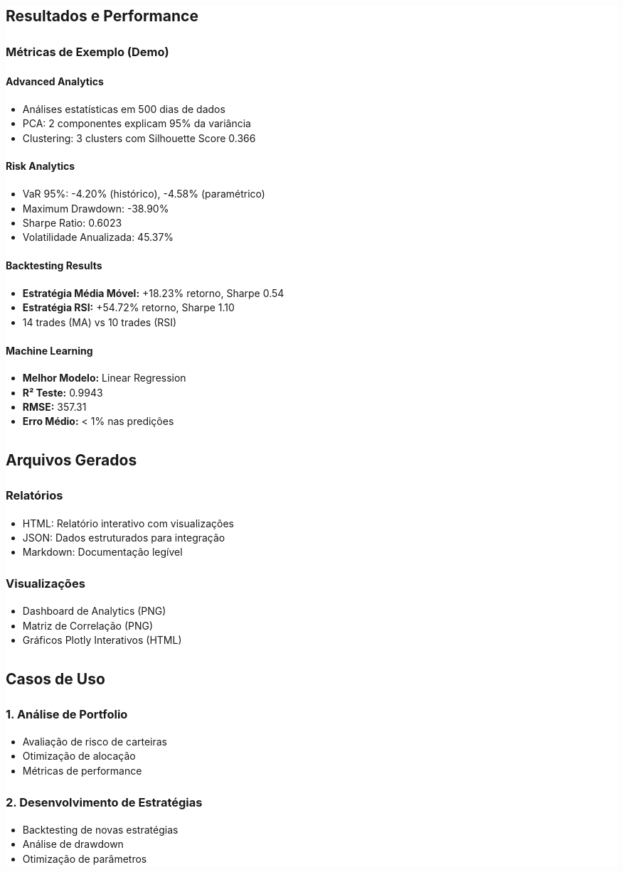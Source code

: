 ## Resultados e Performance

### Métricas de Exemplo (Demo)

#### Advanced Analytics
- Análises estatísticas em 500 dias de dados
- PCA: 2 componentes explicam 95% da variância
- Clustering: 3 clusters com Silhouette Score 0.366

#### Risk Analytics
- VaR 95%: -4.20% (histórico), -4.58% (paramétrico)
- Maximum Drawdown: -38.90%
- Sharpe Ratio: 0.6023
- Volatilidade Anualizada: 45.37%

#### Backtesting Results
- **Estratégia Média Móvel:** +18.23% retorno, Sharpe 0.54
- **Estratégia RSI:** +54.72% retorno, Sharpe 1.10
- 14 trades (MA) vs 10 trades (RSI)

#### Machine Learning
- **Melhor Modelo:** Linear Regression
- **R² Teste:** 0.9943
- **RMSE:** 357.31
- **Erro Médio:** < 1% nas predições

## Arquivos Gerados

### Relatórios
- HTML: Relatório interativo com visualizações
- JSON: Dados estruturados para integração
- Markdown: Documentação legível

### Visualizações
- Dashboard de Analytics (PNG)
- Matriz de Correlação (PNG)
- Gráficos Plotly Interativos (HTML)

## Casos de Uso

### 1. Análise de Portfolio
- Avaliação de risco de carteiras
- Otimização de alocação
- Métricas de performance

### 2. Desenvolvimento de Estratégias
- Backtesting de novas estratégias
- Análise de drawdown
- Otimização de parâmetros
